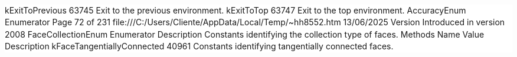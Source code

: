kExitToPrevious 63745 Exit to the previous environment.
kExitToTop 63747 Exit to the top environment.
AccuracyEnum Enumerator Page 72 of 231
file:///C:/Users/Cliente/AppData/Local/Temp/~hh8552.htm 13/06/2025
Version
Introduced in version 2008
FaceCollectionEnum Enumerator
Description
Constants identifying the collection type of faces.
Methods
Name Value Description
kFaceTangentiallyConnected 40961 Constants identifying tangentially connected faces.
